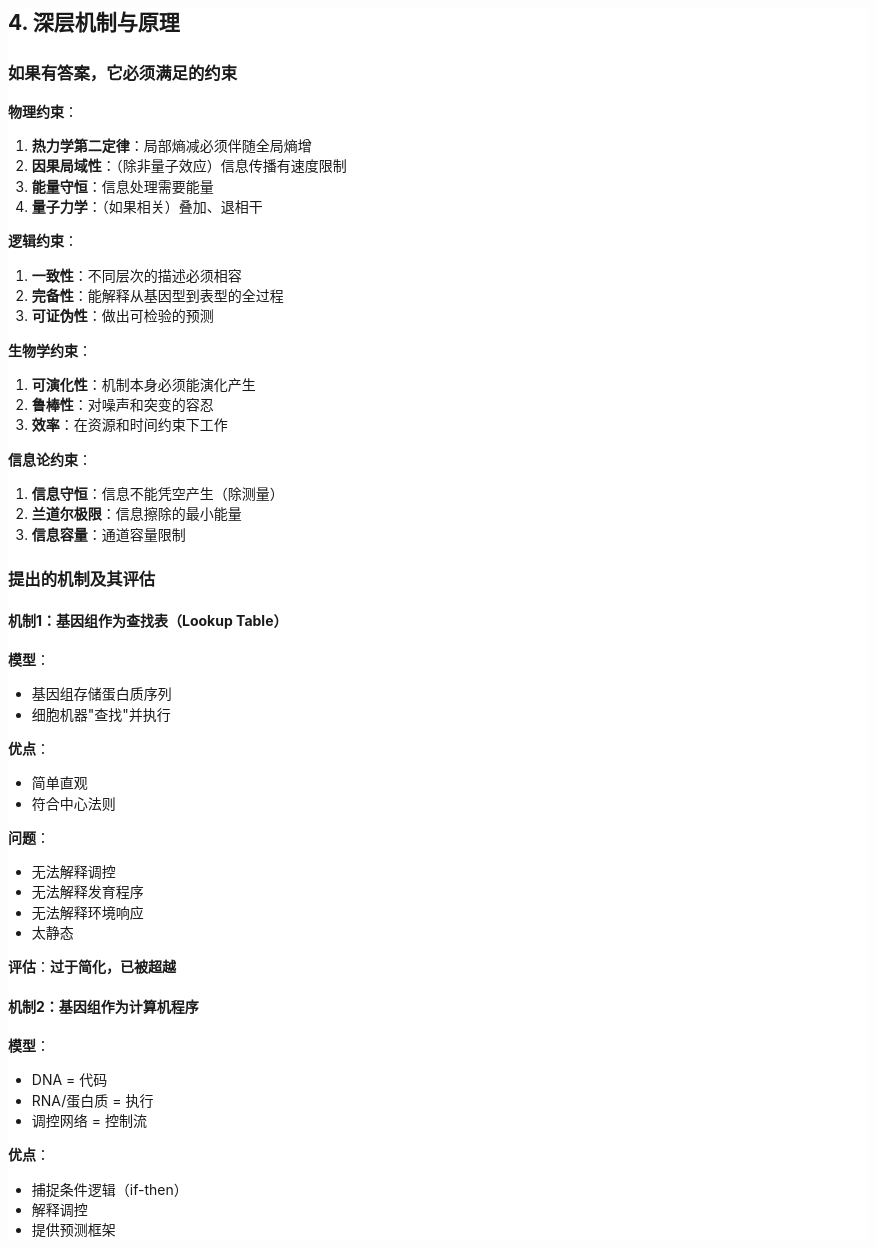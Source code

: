 ## 4. 深层机制与原理

### 如果有答案，它必须满足的约束

**物理约束**：
1. **热力学第二定律**：局部熵减必须伴随全局熵增
2. **因果局域性**：（除非量子效应）信息传播有速度限制
3. **能量守恒**：信息处理需要能量
4. **量子力学**：（如果相关）叠加、退相干

**逻辑约束**：
1. **一致性**：不同层次的描述必须相容
2. **完备性**：能解释从基因型到表型的全过程
3. **可证伪性**：做出可检验的预测

**生物学约束**：
1. **可演化性**：机制本身必须能演化产生
2. **鲁棒性**：对噪声和突变的容忍
3. **效率**：在资源和时间约束下工作

**信息论约束**：
1. **信息守恒**：信息不能凭空产生（除测量）
2. **兰道尔极限**：信息擦除的最小能量
3. **信息容量**：通道容量限制

### 提出的机制及其评估

#### 机制1：基因组作为查找表（Lookup Table）

**模型**：
- 基因组存储蛋白质序列
- 细胞机器"查找"并执行

**优点**：
- 简单直观
- 符合中心法则

**问题**：
- 无法解释调控
- 无法解释发育程序
- 无法解释环境响应
- 太静态

**评估**：**过于简化，已被超越**

#### 机制2：基因组作为计算机程序

**模型**：
- DNA = 代码
- RNA/蛋白质 = 执行
- 调控网络 = 控制流

**优点**：
- 捕捉条件逻辑（if-then）
- 解释调控
- 提供预测框架
